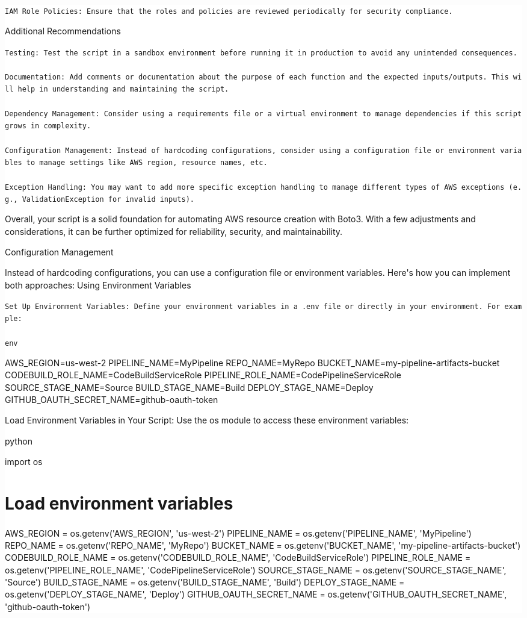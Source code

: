     IAM Role Policies: Ensure that the roles and policies are reviewed periodically for security compliance.

Additional Recommendations

    Testing: Test the script in a sandbox environment before running it in production to avoid any unintended consequences.

    Documentation: Add comments or documentation about the purpose of each function and the expected inputs/outputs. This will help in understanding and maintaining the script.

    Dependency Management: Consider using a requirements file or a virtual environment to manage dependencies if this script grows in complexity.

    Configuration Management: Instead of hardcoding configurations, consider using a configuration file or environment variables to manage settings like AWS region, resource names, etc.

    Exception Handling: You may want to add more specific exception handling to manage different types of AWS exceptions (e.g., ValidationException for invalid inputs).

Overall, your script is a solid foundation for automating AWS resource creation with Boto3. With a few adjustments and considerations, it can be further optimized for reliability, security, and maintainability.

Configuration Management

Instead of hardcoding configurations, you can use a configuration file or environment variables. Here's how you can implement both approaches:
Using Environment Variables

    Set Up Environment Variables: Define your environment variables in a .env file or directly in your environment. For example:

    env

AWS_REGION=us-west-2
PIPELINE_NAME=MyPipeline
REPO_NAME=MyRepo
BUCKET_NAME=my-pipeline-artifacts-bucket
CODEBUILD_ROLE_NAME=CodeBuildServiceRole
PIPELINE_ROLE_NAME=CodePipelineServiceRole
SOURCE_STAGE_NAME=Source
BUILD_STAGE_NAME=Build
DEPLOY_STAGE_NAME=Deploy
GITHUB_OAUTH_SECRET_NAME=github-oauth-token

Load Environment Variables in Your Script: Use the os module to access these environment variables:

python

import os

# Load environment variables
AWS_REGION = os.getenv('AWS_REGION', 'us-west-2')
PIPELINE_NAME = os.getenv('PIPELINE_NAME', 'MyPipeline')
REPO_NAME = os.getenv('REPO_NAME', 'MyRepo')
BUCKET_NAME = os.getenv('BUCKET_NAME', 'my-pipeline-artifacts-bucket')
CODEBUILD_ROLE_NAME = os.getenv('CODEBUILD_ROLE_NAME', 'CodeBuildServiceRole')
PIPELINE_ROLE_NAME = os.getenv('PIPELINE_ROLE_NAME', 'CodePipelineServiceRole')
SOURCE_STAGE_NAME = os.getenv('SOURCE_STAGE_NAME', 'Source')
BUILD_STAGE_NAME = os.getenv('BUILD_STAGE_NAME', 'Build')
DEPLOY_STAGE_NAME = os.getenv('DEPLOY_STAGE_NAME', 'Deploy')
GITHUB_OAUTH_SECRET_NAME = os.getenv('GITHUB_OAUTH_SECRET_NAME', 'github-oauth-token')
